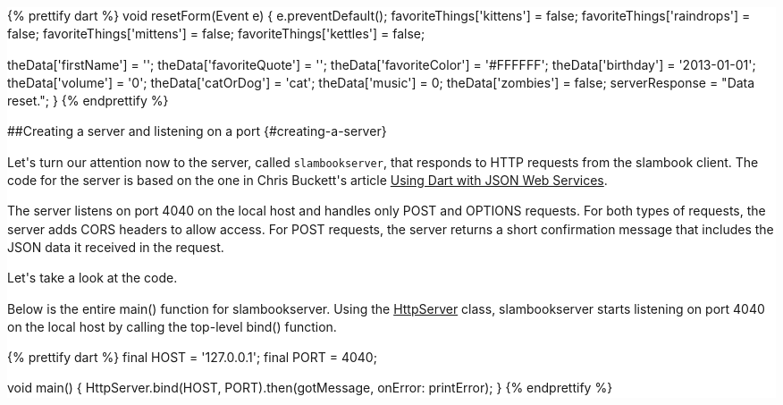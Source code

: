 {% prettify dart %}
void resetForm(Event e) {
  e.preventDefault();
  favoriteThings['kittens'] = false;
  favoriteThings['raindrops'] = false;
  favoriteThings['mittens'] = false;
  favoriteThings['kettles'] = false;

  theData['firstName'] = '';
  theData['favoriteQuote'] = '';
  theData['favoriteColor'] = '#FFFFFF';
  theData['birthday'] = '2013-01-01';
  theData['volume'] = '0';
  theData['catOrDog'] = 'cat';
  theData['music'] = 0;
  theData['zombies'] = false;
  serverResponse = "Data reset.";
}
{% endprettify %}

##Creating a server and listening on a port {#creating-a-server}

Let's turn our attention now to the server, called `slambookserver`,
that responds to HTTP requests from the slambook client.
The code for the server is based
on the one in Chris Buckett's article
<a href="/articles/json-web-service/">Using Dart with JSON Web Services</a>.

The server listens on port 4040 on the local host
and handles only POST and OPTIONS requests.
For both types of requests,
the server adds CORS headers to allow access.
For POST requests,
the server returns a short confirmation message
that includes the JSON data it received in the request.

Let's take a look at the code.

Below is the entire main() function for slambookserver.
Using the
<a href="https://api.dartlang.org/dart_io/HttpServer.html"
   target="_blank">HttpServer</a>
class,
slambookserver starts listening on port 4040 on the local host
by calling the top-level bind() function.

{% prettify dart %}
final HOST = '127.0.0.1';
final PORT = 4040;

void main() {
  HttpServer.bind(HOST, PORT).then(gotMessage, onError: printError);
}
{% endprettify %}
